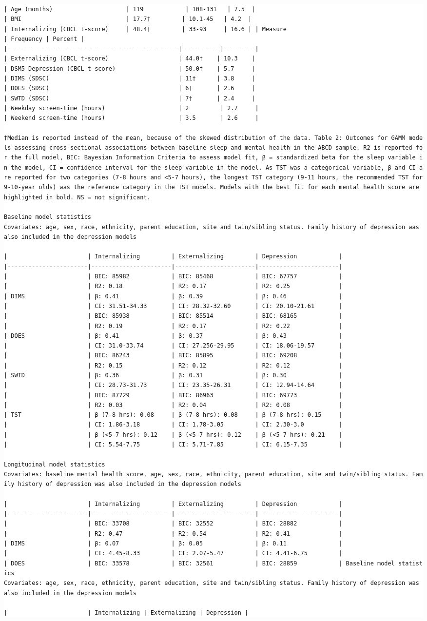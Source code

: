 ``` ## Associations between parent-reported sleep disturbance and mental health score in the ABCD sample at 1-year follow-up (1YFU)
| Age (months)                     | 119            | 108-131   | 7.5  |
| BMI                              | 17.7†         | 10.1-45   | 4.2  |
| Internalizing (CBCL t-score)     | 48.4†         | 33-93     | 16.6 | | Measure                                         | Frequency | Percent |
|-------------------------------------------------|-----------|---------|
| Externalizing (CBCL t-score)                    | 44.0†    | 10.3    |
| DSM5 Depression (CBCL t-score)                  | 50.0†    | 5.7     |
| DIMS (SDSC)                                     | 11†      | 3.8     |
| DOES (SDSC)                                     | 6†       | 2.6     |
| SWTD (SDSC)                                     | 7†       | 2.4     |
| Weekday screen-time (hours)                     | 2         | 2.7     |
| Weekend screen-time (hours)                     | 3.5       | 2.6     |

†Median is reported instead of the mean, because of the skewed distribution of the data. Table 2: Outcomes for GAMM models assessing cross-sectional associations between baseline sleep and mental health in the ABCD sample. R2 is reported for the full model, BIC: Bayesian Information Criteria to assess model fit, β = standardized beta for the sleep variable in the model, CI = confidence interval for the sleep variable in the model. As TST was a categorical variable, β and CI are reported for two categories (7-8 hours and <5-7 hours), the longest TST category (9-11 hours, the recommended TST for 9-10-year olds) was the reference category in the TST models. Models with the best fit for each mental health score are highlighted in bold. NS = not significant.

Baseline model statistics
Covariates: age, sex, race, ethnicity, parent education, site and twin/sibling status. Family history of depression was also included in the depression models

|                       | Internalizing         | Externalizing         | Depression            |
|-----------------------|-----------------------|-----------------------|-----------------------|
|                       | BIC: 85982            | BIC: 85468            | BIC: 67757            |
|                       | R2: 0.18              | R2: 0.17              | R2: 0.25              |
| DIMS                  | β: 0.41               | β: 0.39               | β: 0.46               |
|                       | CI: 31.51-34.33       | CI: 28.32-32.60       | CI: 20.10-21.61       |
|                       | BIC: 85938            | BIC: 85514            | BIC: 68165            |
|                       | R2: 0.19              | R2: 0.17              | R2: 0.22              |
| DOES                  | β: 0.41               | β: 0.37               | β: 0.43               |
|                       | CI: 31.0-33.74        | CI: 27.256-29.95      | CI: 18.06-19.57       |
|                       | BIC: 86243            | BIC: 85895            | BIC: 69208            |
|                       | R2: 0.15              | R2: 0.12              | R2: 0.12              |
| SWTD                  | β: 0.36               | β: 0.31               | β: 0.30               |
|                       | CI: 28.73-31.73       | CI: 23.35-26.31       | CI: 12.94-14.64       |
|                       | BIC: 87729            | BIC: 86963            | BIC: 69773            |
|                       | R2: 0.03              | R2: 0.04              | R2: 0.08              |
| TST                   | β (7-8 hrs): 0.08     | β (7-8 hrs): 0.08     | β (7-8 hrs): 0.15     |
|                       | CI: 1.86-3.18         | CI: 1.78-3.05         | CI: 2.30-3.0          |
|                       | β (<5-7 hrs): 0.12    | β (<5-7 hrs): 0.12    | β (<5-7 hrs): 0.21    |
|                       | CI: 5.54-7.75         | CI: 5.71-7.85         | CI: 6.15-7.35         |

Longitudinal model statistics
Covariates: baseline mental health score, age, sex, race, ethnicity, parent education, site and twin/sibling status. Family history of depression was also included in the depression models

|                       | Internalizing         | Externalizing         | Depression            |
|-----------------------|-----------------------|-----------------------|-----------------------|
|                       | BIC: 33708            | BIC: 32552            | BIC: 28882            |
|                       | R2: 0.47              | R2: 0.54              | R2: 0.41              |
| DIMS                  | β: 0.07               | β: 0.05               | β: 0.11               |
|                       | CI: 4.45-8.33         | CI: 2.07-5.47         | CI: 4.41-6.75         |
| DOES                  | BIC: 33578            | BIC: 32561            | BIC: 28859            | Baseline model statistics
Covariates: age, sex, race, ethnicity, parent education, site and twin/sibling status. Family history of depression was also included in the depression models

|                       | Internalizing | Externalizing | Depression |
```